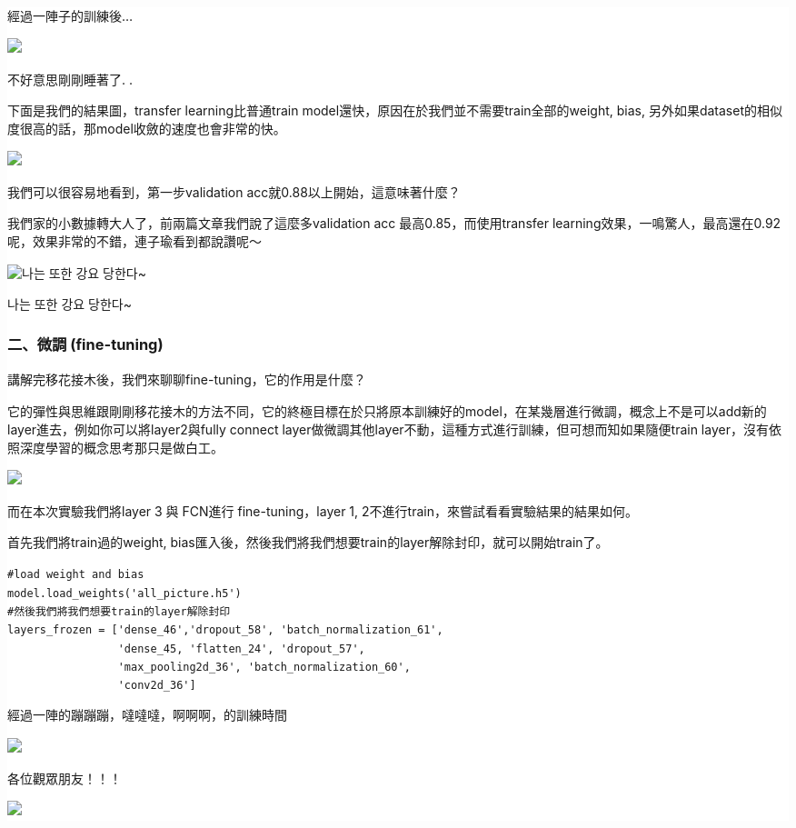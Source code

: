 
經過一陣子的訓練後…


![](assets/de47a58680d5/1*NMg0WMsrGehVrnFQXk-Kjg.gif)


不好意思剛剛睡著了\. \.

下面是我們的結果圖，transfer learning比普通train model還快，原因在於我們並不需要train全部的weight, bias, 另外如果dataset的相似度很高的話，那model收斂的速度也會非常的快。


![](assets/de47a58680d5/1*-LN6Jly8FFGKMgntV0dzAg.png)


我們可以很容易地看到，第一步validation acc就0\.88以上開始，這意味著什麼？

我們家的小數據轉大人了，前兩篇文章我們說了這麼多validation acc 最高0\.85，而使用transfer learning效果，一鳴驚人，最高還在0\.92呢，效果非常的不錯，連子瑜看到都說讚呢～


![나는 또한 강요 당한다~](assets/de47a58680d5/1*ZLkTTZhV-PXCXGdCzkaQNw.gif)

나는 또한 강요 당한다~
### 二、微調 \(fine\-tuning\)

講解完移花接木後，我們來聊聊fine\-tuning，它的作用是什麼？

它的彈性與思維跟剛剛移花接木的方法不同，它的終極目標在於只將原本訓練好的model，在某幾層進行微調，概念上不是可以add新的layer進去，例如你可以將layer2與fully connect layer做微調其他layer不動，這種方式進行訓練，但可想而知如果隨便train layer，沒有依照深度學習的概念思考那只是做白工。


![](assets/de47a58680d5/1*ebqu-Zc6GTYy0hR9aQyP4A.jpeg)


而在本次實驗我們將layer 3 與 FCN進行 fine\-tuning，layer 1, 2不進行train，來嘗試看看實驗結果的結果如何。

首先我們將train過的weight, bias匯入後，然後我們將我們想要train的layer解除封印，就可以開始train了。
```
#load weight and bias
model.load_weights('all_picture.h5')
#然後我們將我們想要train的layer解除封印
layers_frozen = ['dense_46','dropout_58', 'batch_normalization_61',
                 'dense_45, 'flatten_24', 'dropout_57',  
                 'max_pooling2d_36', 'batch_normalization_60', 
                 'conv2d_36']
```

經過一陣的蹦蹦蹦，噠噠噠，啊啊啊，的訓練時間


![](assets/de47a58680d5/1*CBwvqrHlAw-NukzqCprsjA.gif)


各位觀眾朋友！！！


![](assets/de47a58680d5/1*Xrxuu1Uvjsgp7TZDu87LYQ.gif)
